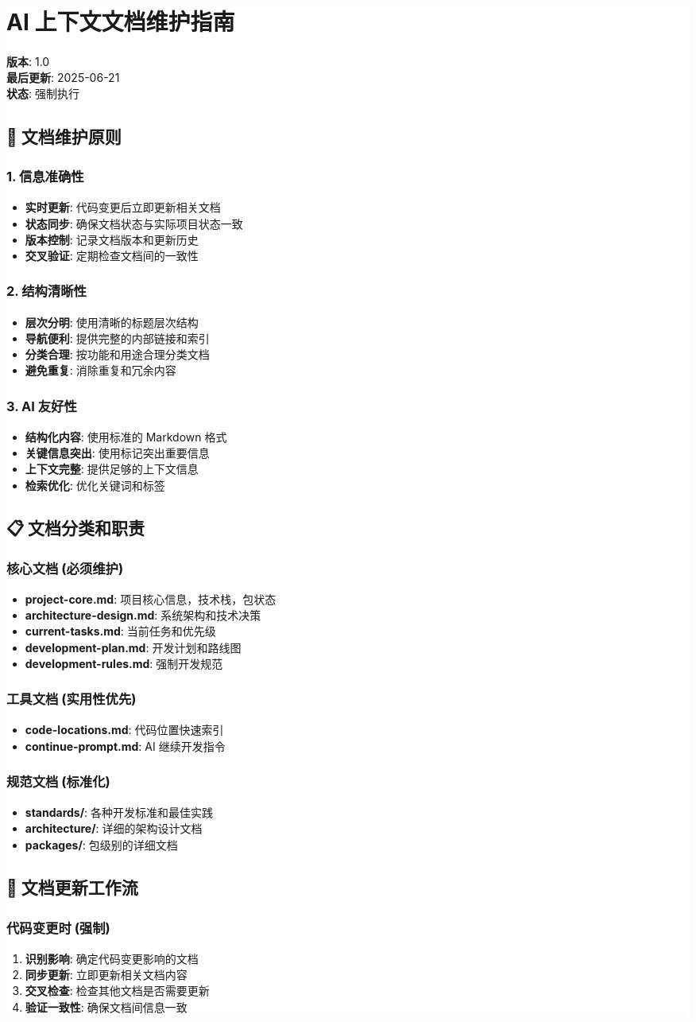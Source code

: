 # AI 上下文文档维护指南

**版本**: 1.0  
**最后更新**: 2025-06-21  
**状态**: 强制执行

## 🎯 文档维护原则

### 1. 信息准确性
- **实时更新**: 代码变更后立即更新相关文档
- **状态同步**: 确保文档状态与实际项目状态一致
- **版本控制**: 记录文档版本和更新历史
- **交叉验证**: 定期检查文档间的一致性

### 2. 结构清晰性
- **层次分明**: 使用清晰的标题层次结构
- **导航便利**: 提供完整的内部链接和索引
- **分类合理**: 按功能和用途合理分类文档
- **避免重复**: 消除重复和冗余内容

### 3. AI 友好性
- **结构化内容**: 使用标准的 Markdown 格式
- **关键信息突出**: 使用标记突出重要信息
- **上下文完整**: 提供足够的上下文信息
- **检索优化**: 优化关键词和标签

## 📋 文档分类和职责

### 核心文档 (必须维护)
- **project-core.md**: 项目核心信息，技术栈，包状态
- **architecture-design.md**: 系统架构和技术决策
- **current-tasks.md**: 当前任务和优先级
- **development-plan.md**: 开发计划和路线图
- **development-rules.md**: 强制开发规范

### 工具文档 (实用性优先)
- **code-locations.md**: 代码位置快速索引
- **continue-prompt.md**: AI 继续开发指令

### 规范文档 (标准化)
- **standards/**: 各种开发标准和最佳实践
- **architecture/**: 详细的架构设计文档
- **packages/**: 包级别的详细文档

## 🔄 文档更新工作流

### 代码变更时 (强制)
1. **识别影响**: 确定代码变更影响的文档
2. **同步更新**: 立即更新相关文档内容
3. **交叉检查**: 检查其他文档是否需要更新
4. **验证一致性**: 确保文档间信息一致
